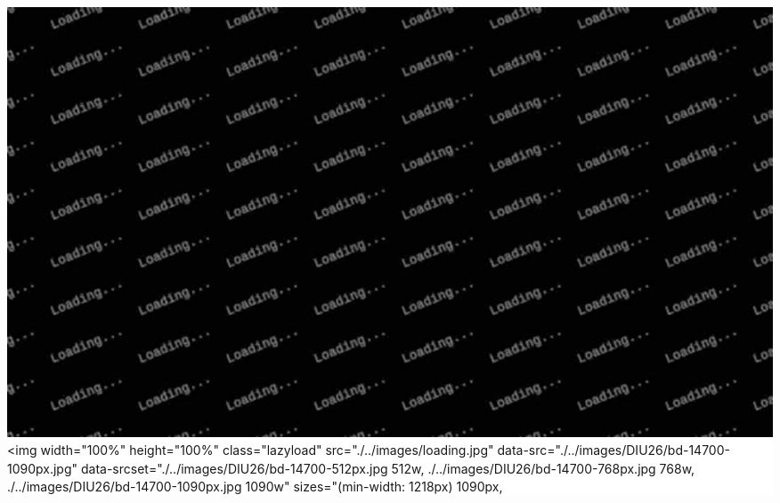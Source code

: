  <img width="100%" height="100%" class="lazyload" src="./../images/loading.jpg"
  data-src="./../images/DIU26/tv-14700-1090px.jpg"
  data-srcset="./../images/DIU26/tv-14700-512px.jpg 512w,
  ./../images/DIU26/tv-14700-768px.jpg 768w,
  ./../images/DIU26/tv-14700-1090px.jpg 1090w"
  sizes="(min-width: 1218px) 1090px,
  (min-width: 768px) 87vw,
  89vw" />
 <img width="100%" height="100%" class="lazyload" src="./../images/loading.jpg"
  data-src="./../images/DIU26/bd-14700-1090px.jpg"
  data-srcset="./../images/DIU26/bd-14700-512px.jpg 512w,
  ./../images/DIU26/bd-14700-768px.jpg 768w,
  ./../images/DIU26/bd-14700-1090px.jpg 1090w"
  sizes="(min-width: 1218px) 1090px,